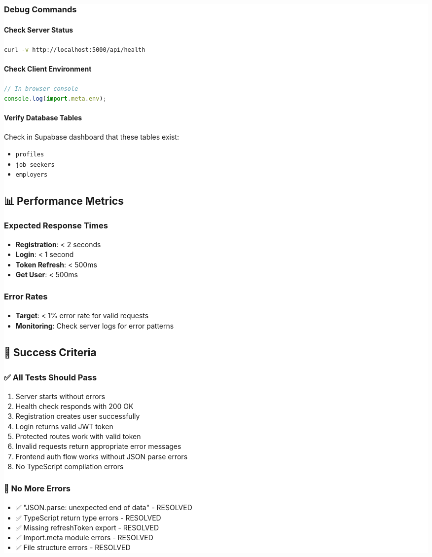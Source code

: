 ### Debug Commands

#### Check Server Status
```bash
curl -v http://localhost:5000/api/health
```

#### Check Client Environment
```javascript
// In browser console
console.log(import.meta.env);
```

#### Verify Database Tables
Check in Supabase dashboard that these tables exist:
- `profiles`
- `job_seekers`
- `employers`

## 📊 Performance Metrics

### Expected Response Times
- **Registration**: < 2 seconds
- **Login**: < 1 second
- **Token Refresh**: < 500ms
- **Get User**: < 500ms

### Error Rates
- **Target**: < 1% error rate for valid requests
- **Monitoring**: Check server logs for error patterns

## 🎯 Success Criteria

### ✅ All Tests Should Pass
1. Server starts without errors
2. Health check responds with 200 OK
3. Registration creates user successfully
4. Login returns valid JWT token
5. Protected routes work with valid token
6. Invalid requests return appropriate error messages
7. Frontend auth flow works without JSON parse errors
8. No TypeScript compilation errors

### 🚫 No More Errors
- ✅ "JSON.parse: unexpected end of data" - RESOLVED
- ✅ TypeScript return type errors - RESOLVED
- ✅ Missing refreshToken export - RESOLVED
- ✅ Import.meta module errors - RESOLVED
- ✅ File structure errors - RESOLVED
